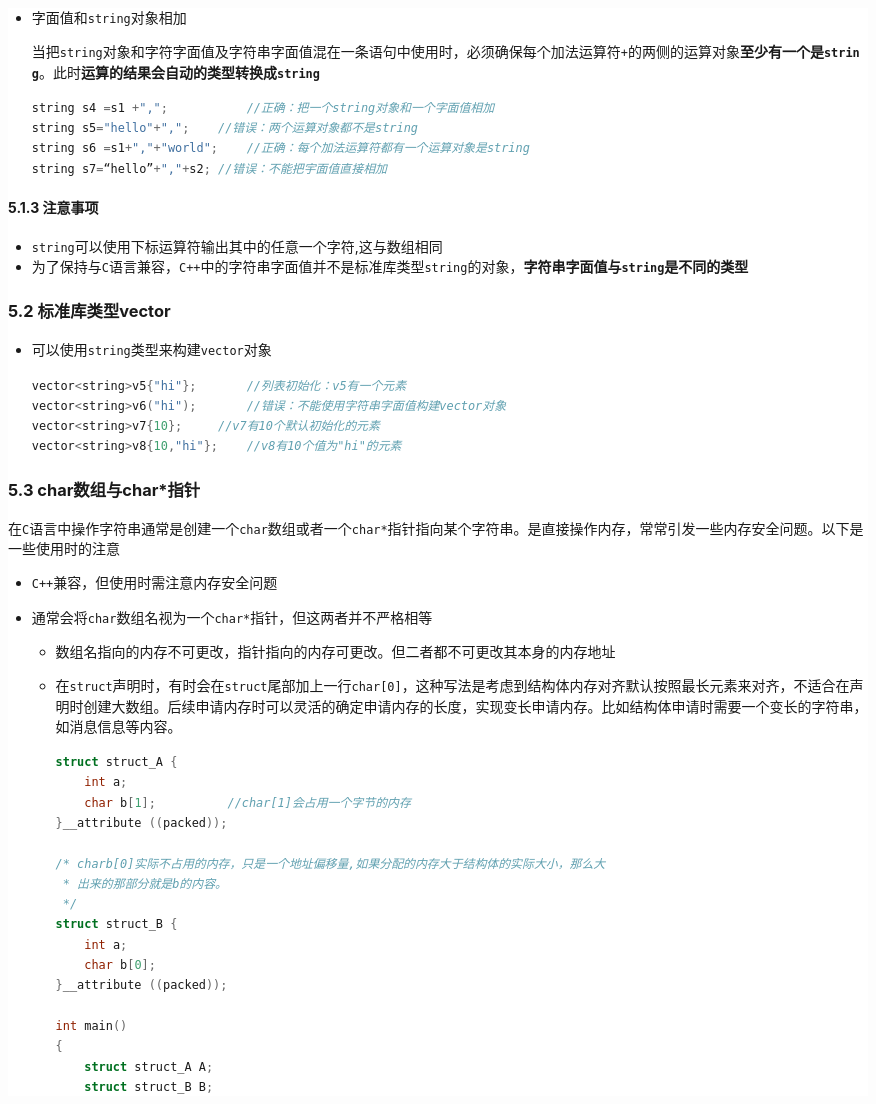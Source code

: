 * 字面值和`string`对象相加

  当把`string`对象和字符字面值及字符串字面值混在一条语句中使用时，必须确保每个加法运算符`+`的两侧的运算对象**至少有一个是`string`**。此时**运算的结果会自动的类型转换成`string`**

  ```c++
  string s4 =s1 +",";			//正确：把一个string对象和一个字面值相加
  string s5="hello"+",";  	//错误：两个运算对象都不是string
  string s6 =s1+","+"world";	//正确：每个加法运算符都有一个运算对象是string
  string s7=“hello”+","+s2;	//错误：不能把宇面值直接相加
  ```

#### 5.1.3 注意事项

* `string`可以使用下标运算符输出其中的任意一个字符,这与数组相同
* 为了保持与`C`语言兼容，`C++`中的字符串字面值并不是标准库类型`string`的对象，**字符串字面值与`string`是不同的类型**

### 5.2 标准库类型vector

* 可以使用`string`类型来构建`vector`对象

  ```c++
  vector<string>v5{"hi"};		//列表初始化：v5有一个元素
  vector<string>v6("hi");		//错误：不能使用字符串字面值构建vector对象
  vector<string>v7{10};		//v7有10个默认初始化的元素
  vector<string>v8{10,"hi"};	//v8有10个值为"hi"的元素
  ```

### 5.3 char数组与char*指针

在`C`语言中操作字符串通常是创建一个`char`数组或者一个`char*`指针指向某个字符串。是直接操作内存，常常引发一些内存安全问题。以下是一些使用时的注意

* `C++`兼容，但使用时需注意内存安全问题

* 通常会将`char`数组名视为一个`char*`指针，但这两者并不严格相等

  * 数组名指向的内存不可更改，指针指向的内存可更改。但二者都不可更改其本身的内存地址

  * 在`struct`声明时，有时会在`struct`尾部加上一行`char[0]`，这种写法是考虑到结构体内存对齐默认按照最长元素来对齐，不适合在声明时创建大数组。后续申请内存时可以灵活的确定申请内存的长度，实现变长申请内存。比如结构体申请时需要一个变长的字符串，如消息信息等内容。

    ```c
    struct struct_A {
        int a;
        char b[1];			//char[1]会占用一个字节的内存
    }__attribute ((packed));
    
    /* charb[0]实际不占用的内存，只是一个地址偏移量,如果分配的内存大于结构体的实际大小，那么大
     * 出来的那部分就是b的内容。
     */
    struct struct_B {
        int a;
        char b[0];
    }__attribute ((packed));
    
    int main()
    {
        struct struct_A A;
        struct struct_B B;
    